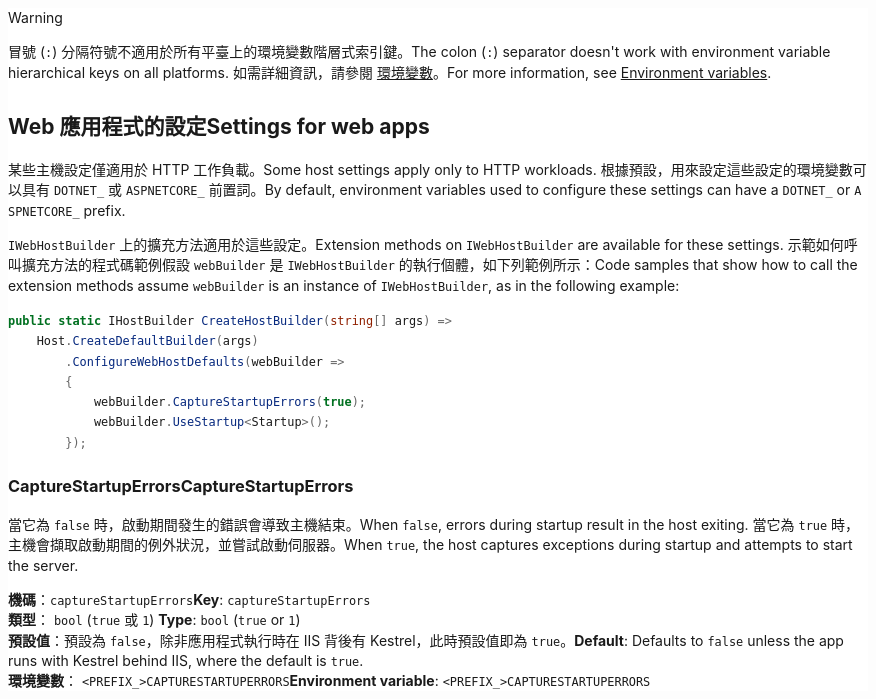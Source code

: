 > [!WARNING]
> <span data-ttu-id="c5c12-252">冒號 (`:`) 分隔符號不適用於所有平臺上的環境變數階層式索引鍵。</span><span class="sxs-lookup"><span data-stu-id="c5c12-252">The colon (`:`) separator doesn't work with environment variable hierarchical keys on all platforms.</span></span> <span data-ttu-id="c5c12-253">如需詳細資訊，請參閱 [環境變數](xref:fundamentals/configuration/index#environment-variables)。</span><span class="sxs-lookup"><span data-stu-id="c5c12-253">For more information, see [Environment variables](xref:fundamentals/configuration/index#environment-variables).</span></span>

## <a name="settings-for-web-apps"></a><span data-ttu-id="c5c12-254">Web 應用程式的設定</span><span class="sxs-lookup"><span data-stu-id="c5c12-254">Settings for web apps</span></span>

<span data-ttu-id="c5c12-255">某些主機設定僅適用於 HTTP 工作負載。</span><span class="sxs-lookup"><span data-stu-id="c5c12-255">Some host settings apply only to HTTP workloads.</span></span> <span data-ttu-id="c5c12-256">根據預設，用來設定這些設定的環境變數可以具有 `DOTNET_` 或 `ASPNETCORE_` 前置詞。</span><span class="sxs-lookup"><span data-stu-id="c5c12-256">By default, environment variables used to configure these settings can have a `DOTNET_` or `ASPNETCORE_` prefix.</span></span>

<span data-ttu-id="c5c12-257">`IWebHostBuilder` 上的擴充方法適用於這些設定。</span><span class="sxs-lookup"><span data-stu-id="c5c12-257">Extension methods on `IWebHostBuilder` are available for these settings.</span></span> <span data-ttu-id="c5c12-258">示範如何呼叫擴充方法的程式碼範例假設 `webBuilder` 是 `IWebHostBuilder` 的執行個體，如下列範例所示：</span><span class="sxs-lookup"><span data-stu-id="c5c12-258">Code samples that show how to call the extension methods assume `webBuilder` is an instance of `IWebHostBuilder`, as in the following example:</span></span>

```csharp
public static IHostBuilder CreateHostBuilder(string[] args) =>
    Host.CreateDefaultBuilder(args)
        .ConfigureWebHostDefaults(webBuilder =>
        {
            webBuilder.CaptureStartupErrors(true);
            webBuilder.UseStartup<Startup>();
        });
```

### <a name="capturestartuperrors"></a><span data-ttu-id="c5c12-259">CaptureStartupErrors</span><span class="sxs-lookup"><span data-stu-id="c5c12-259">CaptureStartupErrors</span></span>

<span data-ttu-id="c5c12-260">當它為 `false` 時，啟動期間發生的錯誤會導致主機結束。</span><span class="sxs-lookup"><span data-stu-id="c5c12-260">When `false`, errors during startup result in the host exiting.</span></span> <span data-ttu-id="c5c12-261">當它為 `true` 時，主機會擷取啟動期間的例外狀況，並嘗試啟動伺服器。</span><span class="sxs-lookup"><span data-stu-id="c5c12-261">When `true`, the host captures exceptions during startup and attempts to start the server.</span></span>

<span data-ttu-id="c5c12-262">**機碼**：`captureStartupErrors`</span><span class="sxs-lookup"><span data-stu-id="c5c12-262">**Key**: `captureStartupErrors`</span></span>  
<span data-ttu-id="c5c12-263">**類型**： `bool` (`true` 或 `1`) </span><span class="sxs-lookup"><span data-stu-id="c5c12-263">**Type**: `bool` (`true` or `1`)</span></span>  
<span data-ttu-id="c5c12-264">**預設值**：預設為 `false`，除非應用程式執行時在 IIS 背後有 Kestrel，此時預設值即為 `true`。</span><span class="sxs-lookup"><span data-stu-id="c5c12-264">**Default**: Defaults to `false` unless the app runs with Kestrel behind IIS, where the default is `true`.</span></span>  
<span data-ttu-id="c5c12-265">**環境變數**： `<PREFIX_>CAPTURESTARTUPERRORS`</span><span class="sxs-lookup"><span data-stu-id="c5c12-265">**Environment variable**: `<PREFIX_>CAPTURESTARTUPERRORS`</span></span>
